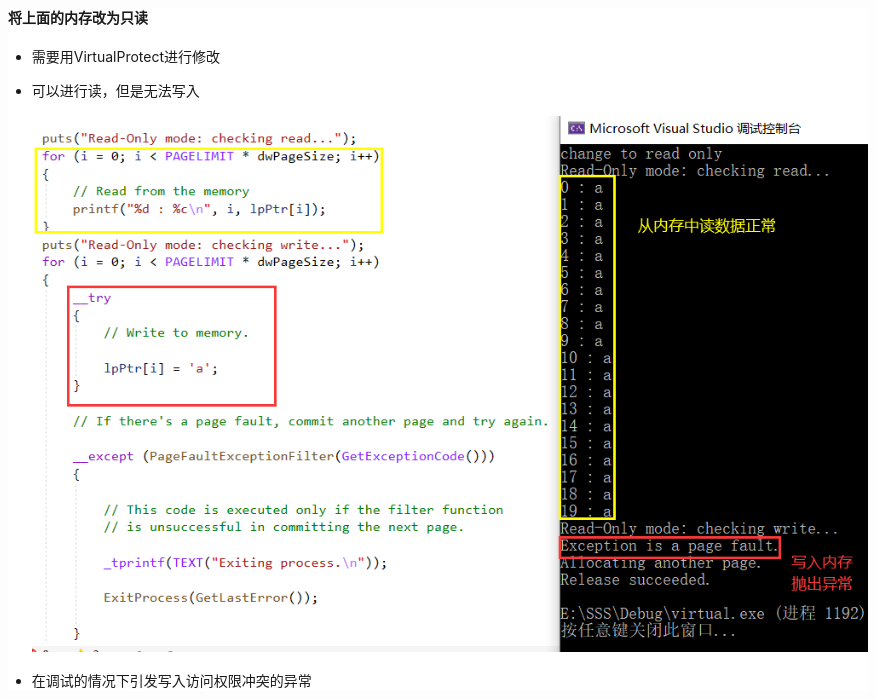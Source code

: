 #### 将上面的内存改为只读

- 需要用VirtualProtect进行修改
- 可以进行读，但是无法写入
  
  <img src="./img/readonly.png">

- 在调试的情况下引发写入访问权限冲突的异常
